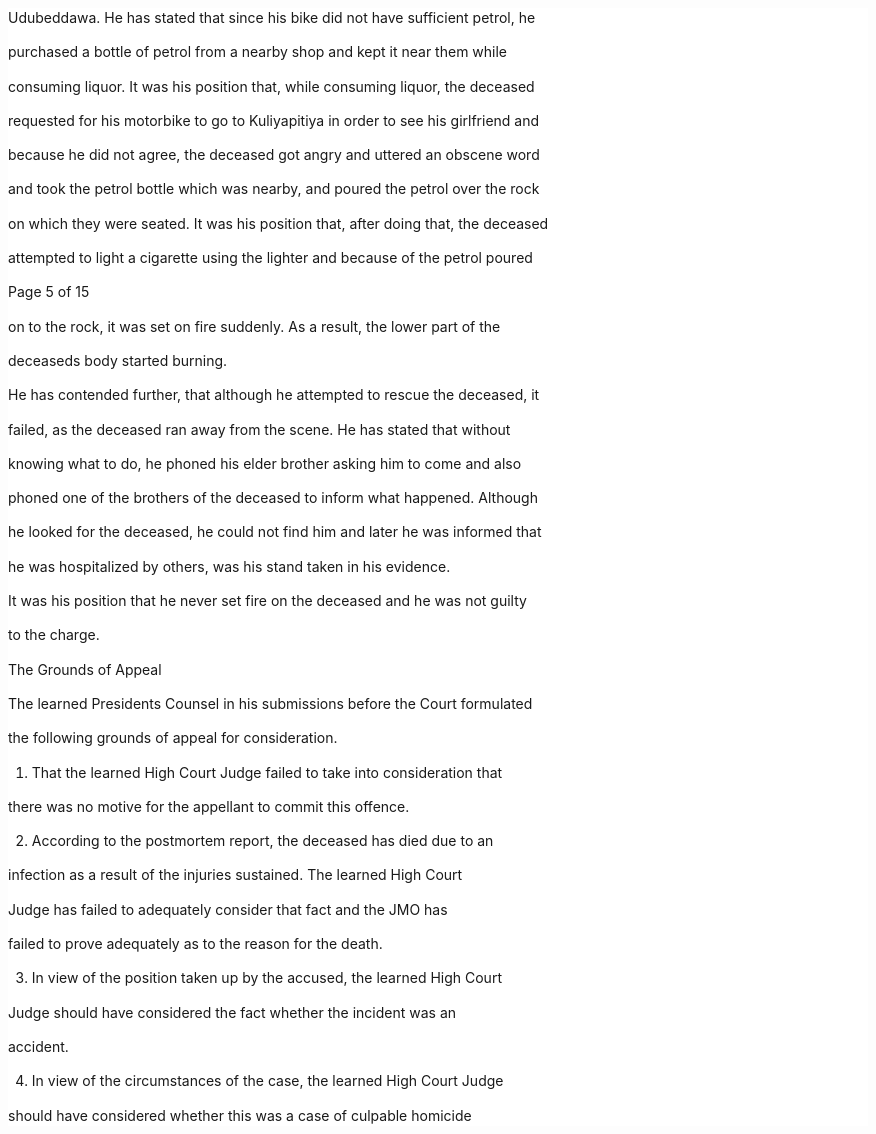 Udubeddawa. He has stated that since his bike did not have sufficient petrol, he

purchased a bottle of petrol from a nearby shop and kept it near them while

consuming liquor. It was his position that, while consuming liquor, the deceased

requested for his motorbike to go to Kuliyapitiya in order to see his girlfriend and

because he did not agree, the deceased got angry and uttered an obscene word

and took the petrol bottle which was nearby, and poured the petrol over the rock

on which they were seated. It was his position that, after doing that, the deceased

attempted to light a cigarette using the lighter and because of the petrol poured

Page 5 of 15

on to the rock, it was set on fire suddenly. As a result, the lower part of the

deceaseds body started burning.

He has contended further, that although he attempted to rescue the deceased, it

failed, as the deceased ran away from the scene. He has stated that without

knowing what to do, he phoned his elder brother asking him to come and also

phoned one of the brothers of the deceased to inform what happened. Although

he looked for the deceased, he could not find him and later he was informed that

he was hospitalized by others, was his stand taken in his evidence.

It was his position that he never set fire on the deceased and he was not guilty

to the charge.

The Grounds of Appeal

The learned Presidents Counsel in his submissions before the Court formulated

the following grounds of appeal for consideration.

1. That the learned High Court Judge failed to take into consideration that

there was no motive for the appellant to commit this offence.

2. According to the postmortem report, the deceased has died due to an

infection as a result of the injuries sustained. The learned High Court

Judge has failed to adequately consider that fact and the JMO has

failed to prove adequately as to the reason for the death.

3. In view of the position taken up by the accused, the learned High Court

Judge should have considered the fact whether the incident was an

accident.

4. In view of the circumstances of the case, the learned High Court Judge

should have considered whether this was a case of culpable homicide
